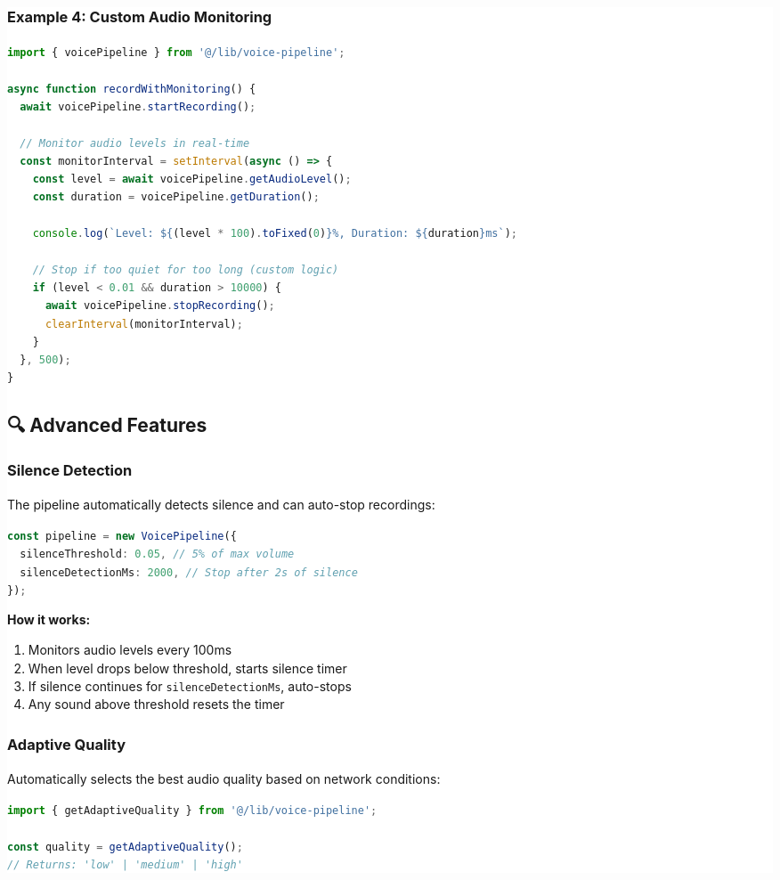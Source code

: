 ### Example 4: Custom Audio Monitoring

```typescript
import { voicePipeline } from '@/lib/voice-pipeline';

async function recordWithMonitoring() {
  await voicePipeline.startRecording();
  
  // Monitor audio levels in real-time
  const monitorInterval = setInterval(async () => {
    const level = await voicePipeline.getAudioLevel();
    const duration = voicePipeline.getDuration();
    
    console.log(`Level: ${(level * 100).toFixed(0)}%, Duration: ${duration}ms`);
    
    // Stop if too quiet for too long (custom logic)
    if (level < 0.01 && duration > 10000) {
      await voicePipeline.stopRecording();
      clearInterval(monitorInterval);
    }
  }, 500);
}
```

## 🔍 Advanced Features

### Silence Detection

The pipeline automatically detects silence and can auto-stop recordings:

```typescript
const pipeline = new VoicePipeline({
  silenceThreshold: 0.05, // 5% of max volume
  silenceDetectionMs: 2000, // Stop after 2s of silence
});
```

**How it works:**
1. Monitors audio levels every 100ms
2. When level drops below threshold, starts silence timer
3. If silence continues for `silenceDetectionMs`, auto-stops
4. Any sound above threshold resets the timer

### Adaptive Quality

Automatically selects the best audio quality based on network conditions:

```typescript
import { getAdaptiveQuality } from '@/lib/voice-pipeline';

const quality = getAdaptiveQuality();
// Returns: 'low' | 'medium' | 'high'
```
